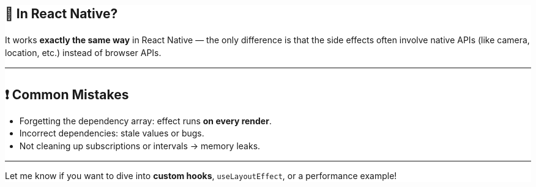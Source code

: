 ## 🔹 In React Native?

It works **exactly the same way** in React Native — the only difference is that the side effects often involve native APIs (like camera, location, etc.) instead of browser APIs.

---

## ❗ Common Mistakes

* Forgetting the dependency array: effect runs **on every render**.
* Incorrect dependencies: stale values or bugs.
* Not cleaning up subscriptions or intervals → memory leaks.

---

Let me know if you want to dive into **custom hooks**, `useLayoutEffect`, or a performance example!
